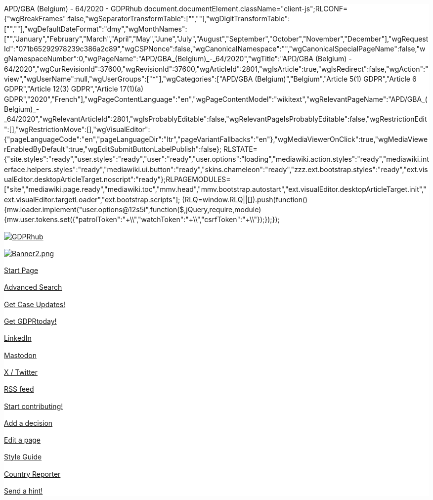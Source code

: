  APD/GBA (Belgium) - 64/2020 - GDPRhub document.documentElement.className="client-js";RLCONF={"wgBreakFrames":false,"wgSeparatorTransformTable":\["",""\],"wgDigitTransformTable":\["",""\],"wgDefaultDateFormat":"dmy","wgMonthNames":\["","January","February","March","April","May","June","July","August","September","October","November","December"\],"wgRequestId":"071b65292978239c386a2c89","wgCSPNonce":false,"wgCanonicalNamespace":"","wgCanonicalSpecialPageName":false,"wgNamespaceNumber":0,"wgPageName":"APD/GBA\_(Belgium)\_-\_64/2020","wgTitle":"APD/GBA (Belgium) - 64/2020","wgCurRevisionId":37600,"wgRevisionId":37600,"wgArticleId":2801,"wgIsArticle":true,"wgIsRedirect":false,"wgAction":"view","wgUserName":null,"wgUserGroups":\["\*"\],"wgCategories":\["APD/GBA (Belgium)","Belgium","Article 5(1) GDPR","Article 6 GDPR","Article 12(3) GDPR","Article 17(1)(a) GDPR","2020","French"\],"wgPageContentLanguage":"en","wgPageContentModel":"wikitext","wgRelevantPageName":"APD/GBA\_(Belgium)\_-\_64/2020","wgRelevantArticleId":2801,"wgIsProbablyEditable":false,"wgRelevantPageIsProbablyEditable":false,"wgRestrictionEdit":\[\],"wgRestrictionMove":\[\],"wgVisualEditor":{"pageLanguageCode":"en","pageLanguageDir":"ltr","pageVariantFallbacks":"en"},"wgMediaViewerOnClick":true,"wgMediaViewerEnabledByDefault":true,"wgEditSubmitButtonLabelPublish":false}; RLSTATE={"site.styles":"ready","user.styles":"ready","user":"ready","user.options":"loading","mediawiki.action.styles":"ready","mediawiki.interface.helpers.styles":"ready","mediawiki.ui.button":"ready","skins.chameleon":"ready","zzz.ext.bootstrap.styles":"ready","ext.visualEditor.desktopArticleTarget.noscript":"ready"};RLPAGEMODULES=\["site","mediawiki.page.ready","mediawiki.toc","mmv.head","mmv.bootstrap.autostart","ext.visualEditor.desktopArticleTarget.init","ext.visualEditor.targetLoader","ext.bootstrap.scripts"\]; (RLQ=window.RLQ||\[\]).push(function(){mw.loader.implement("user.options@12s5i",function($,jQuery,require,module){mw.user.tokens.set({"patrolToken":"+\\\\","watchToken":"+\\\\","csrfToken":"+\\\\"});});});                    

[![GDPRhub](/images/gdprhub_v5_150.png)](/index.php?title=Welcome_to_GDPRhub "Visit the main page")

[![Banner2.png](/images/5/57/Banner2.png)](https://gdprhub.eu/index.php?title=GDPRtoday)

[Start Page](/index.php?title=Welcome_to_GDPRhub)

[Advanced Search](/index.php?title=Advanced_Search)

[Get Case Updates!](#)

[Get GDPRtoday!](/index.php?title=GDPRtoday)

[LinkedIn](https://www.linkedin.com/showcase/gdprhub)

[Mastodon](https://mastodon.social/@GDPRhub)

[X / Twitter](https://www.twitter.com/GDPRhub)

[RSS feed](https://gdprhub.eu/index.php?title=Special:NewPages&feed=atom&hideredirs=1&limit=10&render=1)

[Start contributing!](#)

[Add a decision](/index.php?title=How_to_add_a_new_decision)

[Edit a page](/index.php?title=How_to_edit_a_page_on_GDPRhub)

[Style Guide](/index.php?title=GDPRhub_style_guide)

[Country Reporter](https://gdprmgmt.noyb.eu/become_country_reporter)

[Send a hint!](mailto:GDPRhub@noyb.eu?subject=GDPRhub%20-%20hint&body=Thank%20you%20for%20sending%20us%20a%20hint!%0A%0AIf%20you%20want%20to%20send%20us%20details%20about%20a%20case%20that%20is%20not%20on%20GDPRhub%20yet%2C%20please%20fill%20out%20the%20form%20below!%0AIf%20you%20want%20to%20send%20us%20any%20other%20information%2C%20just%20delete%20this%20text.%0A%0A%3D%3D%3D%20General%20Details%20%3D%3D%3D%0A%0ALink%20to%20the%20decision%20\(attach%20document%20if%20not%20public\)%3A%0ADPA%2FCourt%3A%0ACountry%3A%0ADate%3A%0A%0A%3D%3D%3D%20Factual%20Summary%20in%20English%20%3D%3D%3D%0A%0A-%3E%20What%20happened%20in%20this%20case%3F%0A%0A%3D%3D%3D%20Summary%20of%20the%20Dispute%20in%20English%20%3D%3D%3D%0A%0A-%3E%20What%20was%20the%20core%20dispute%20about%3F%0A%0A%3D%3D%3D%20Summary%20of%20the%20Holding%20in%20English%20%3D%3D%3D%0A%0A-%3E%20What%20is%20the%20core%20take%20away%20from%20the%20decision%3F%0A%0A%0AThank%20you%20for%20your%20support!%0Anoyb.eu%20team)
